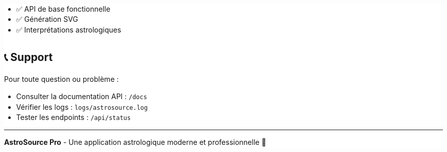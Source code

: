 - ✅ API de base fonctionnelle
- ✅ Génération SVG
- ✅ Interprétations astrologiques

## 📞 Support

Pour toute question ou problème :

- Consulter la documentation API : `/docs`
- Vérifier les logs : `logs/astrosource.log`
- Tester les endpoints : `/api/status`

---

**AstroSource Pro** - Une application astrologique moderne et professionnelle 🌟
